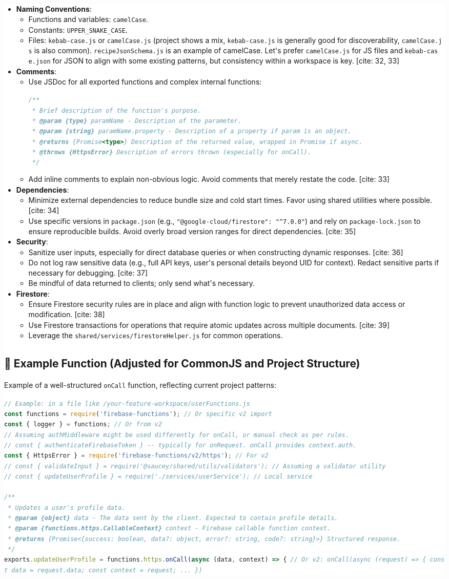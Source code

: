 -   **Naming Conventions**:
    * Functions and variables: `camelCase`.
    * Constants: `UPPER_SNAKE_CASE`.
    * Files: `kebab-case.js` or `camelCase.js` (project shows a mix, `kebab-case.js` is generally good for discoverability, `camelCase.js` is also common). `recipeJsonSchema.js` is an example of camelCase. Let's prefer `camelCase.js` for JS files and `kebab-case.json` for JSON to align with some existing patterns, but consistency within a workspace is key. [cite: 32, 33]
-   **Comments**:
    * Use JSDoc for all exported functions and complex internal functions:
        ```javascript
        /**
         * Brief description of the function's purpose.
         * @param {type} paramName - Description of the parameter.
         * @param {string} paramName.property - Description of a property if param is an object.
         * @returns {Promise<type>} Description of the returned value, wrapped in Promise if async.
         * @throws {HttpsError} Description of errors thrown (especially for onCall).
         */
        ```
    * Add inline comments to explain non-obvious logic. Avoid comments that merely restate the code. [cite: 33]
-   **Dependencies**:
    * Minimize external dependencies to reduce bundle size and cold start times. Favor using shared utilities where possible. [cite: 34]
    * Use specific versions in `package.json` (e.g., `"@google-cloud/firestore": "^7.0.0"`) and rely on `package-lock.json` to ensure reproducible builds. Avoid overly broad version ranges for direct dependencies. [cite: 35]
-   **Security**:
    * Sanitize user inputs, especially for direct database queries or when constructing dynamic responses. [cite: 36]
    * Do not log raw sensitive data (e.g., full API keys, user's personal details beyond UID for context). Redact sensitive parts if necessary for debugging. [cite: 37]
    * Be mindful of data returned to clients; only send what's necessary.
-   **Firestore**:
    * Ensure Firestore security rules are in place and align with function logic to prevent unauthorized data access or modification. [cite: 38]
    * Use Firestore transactions for operations that require atomic updates across multiple documents. [cite: 39]
    * Leverage the `shared/services/firestoreHelper.js` for common operations.

## 🚀 Example Function (Adjusted for CommonJS and Project Structure)

Example of a well-structured `onCall` function, reflecting current project patterns:

```javascript
// Example: in a file like /your-feature-workspace/userFunctions.js
const functions = require('firebase-functions'); // Or specific v2 import
const { logger } = functions; // Or from v2
// Assuming authMiddleware might be used differently for onCall, or manual check as per rules.
// const { authenticateFirebaseToken } -- typically for onRequest. onCall provides context.auth.
const { HttpsError } = require('firebase-functions/v2/https'); // For v2
// const { validateInput } = require('@saucey/shared/utils/validators'); // Assuming a validator utility
// const { updateUserProfile } = require('./services/userService'); // Local service

/**
 * Updates a user's profile data.
 * @param {object} data - The data sent by the client. Expected to contain profile details.
 * @param {functions.https.CallableContext} context - Firebase callable function context.
 * @returns {Promise<{success: boolean, data?: object, error?: string, code?: string}>} Structured response.
 */
exports.updateUserProfile = functions.https.onCall(async (data, context) => { // Or v2: onCall(async (request) => { const data = request.data; const context = request; ... })
```